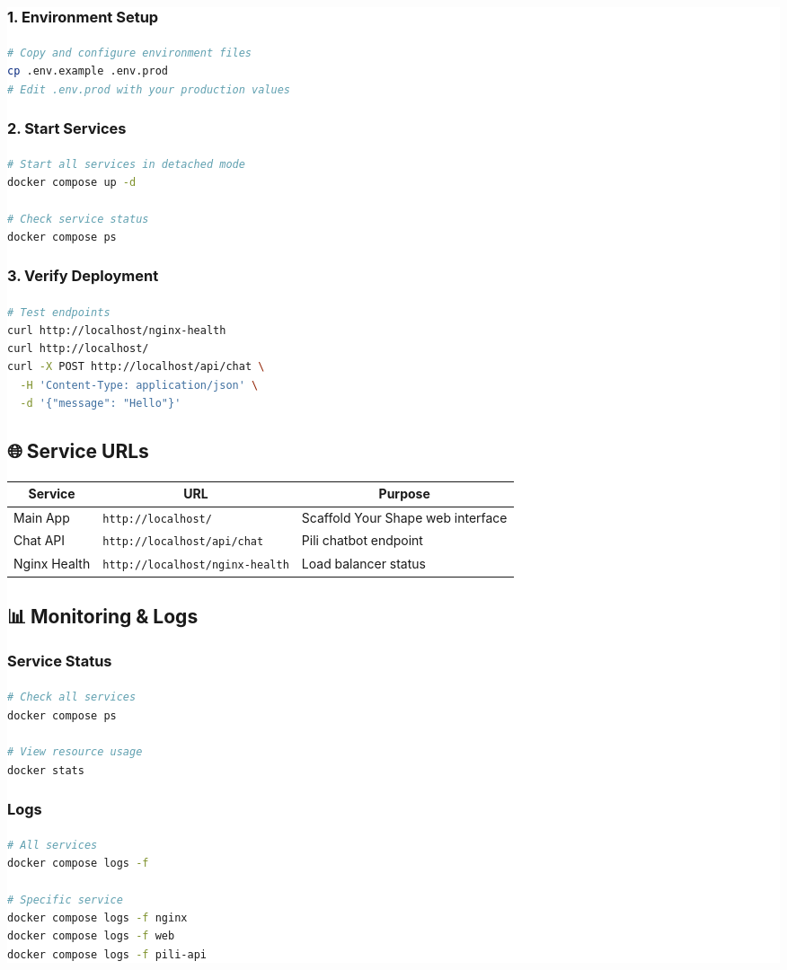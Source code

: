 ### 1. Environment Setup
```bash
# Copy and configure environment files
cp .env.example .env.prod
# Edit .env.prod with your production values
```

### 2. Start Services
```bash
# Start all services in detached mode
docker compose up -d

# Check service status
docker compose ps
```

### 3. Verify Deployment
```bash
# Test endpoints
curl http://localhost/nginx-health
curl http://localhost/
curl -X POST http://localhost/api/chat \
  -H 'Content-Type: application/json' \
  -d '{"message": "Hello"}'
```

## 🌐 Service URLs

| Service | URL | Purpose |
|---------|-----|---------|
| Main App | `http://localhost/` | Scaffold Your Shape web interface |
| Chat API | `http://localhost/api/chat` | Pili chatbot endpoint |
| Nginx Health | `http://localhost/nginx-health` | Load balancer status |

## 📊 Monitoring & Logs

### Service Status
```bash
# Check all services
docker compose ps

# View resource usage
docker stats
```

### Logs
```bash
# All services
docker compose logs -f

# Specific service
docker compose logs -f nginx
docker compose logs -f web
docker compose logs -f pili-api
```
